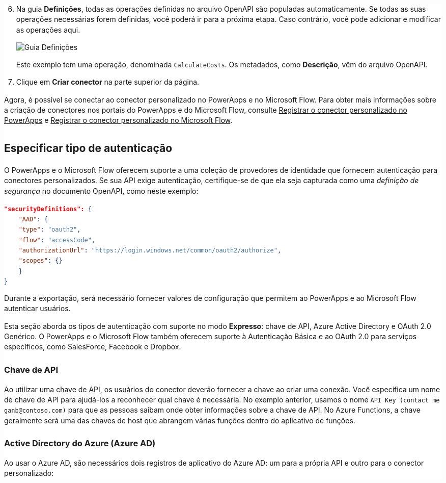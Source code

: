 6. Na guia **Definições**, todas as operações definidas no arquivo OpenAPI são populadas automaticamente. Se todas as suas operações necessárias forem definidas, você poderá ir para a próxima etapa. Caso contrário, você pode adicionar e modificar as operações aqui.

    ![Guia Definições](media/app-service-export-api-to-powerapps-and-flow/tab-definitions.png)

    Este exemplo tem uma operação, denominada `CalculateCosts`. Os metadados, como **Descrição**, vêm do arquivo OpenAPI.

7. Clique em **Criar conector** na parte superior da página.

Agora, é possível se conectar ao conector personalizado no PowerApps e no Microsoft Flow. Para obter mais informações sobre a criação de conectores nos portais do PowerApps e do Microsoft Flow, consulte [Registrar o conector personalizado no PowerApps](https://powerapps.microsoft.com/tutorials/register-custom-api/#register-your-custom-connector) e [Registrar o conector personalizado no Microsoft Flow](/power-automate/get-started-flow-dev#create-a-custom-connector).

<a name="auth"></a>
## <a name="specify-authentication-type"></a>Especificar tipo de autenticação

O PowerApps e o Microsoft Flow oferecem suporte a uma coleção de provedores de identidade que fornecem autenticação para conectores personalizados. Se sua API exige autenticação, certifique-se de que ela seja capturada como uma _definição de segurança_ no documento OpenAPI, como neste exemplo:

```json
"securityDefinitions": {
    "AAD": {
    "type": "oauth2",
    "flow": "accessCode",
    "authorizationUrl": "https://login.windows.net/common/oauth2/authorize",
    "scopes": {}
    }
}
``` 
Durante a exportação, será necessário fornecer valores de configuração que permitem ao PowerApps e ao Microsoft Flow autenticar usuários.

Esta seção aborda os tipos de autenticação com suporte no modo **Expresso**: chave de API, Azure Active Directory e OAuth 2.0 Genérico. O PowerApps e o Microsoft Flow também oferecem suporte à Autenticação Básica e ao OAuth 2.0 para serviços específicos, como SalesForce, Facebook e Dropbox.

### <a name="api-key"></a>Chave de API
Ao utilizar uma chave de API, os usuários do conector deverão fornecer a chave ao criar uma conexão. Você especifica um nome de chave de API para ajudá-los a reconhecer qual chave é necessária. No exemplo anterior, usamos o nome `API Key (contact meganb@contoso.com)` para que as pessoas saibam onde obter informações sobre a chave de API. No Azure Functions, a chave geralmente será uma das chaves de host que abrangem várias funções dentro do aplicativo de funções.

### <a name="azure-active-directory-azure-ad"></a>Active Directory do Azure (Azure AD)
Ao usar o Azure AD, são necessários dois registros de aplicativo do Azure AD: um para a própria API e outro para o conector personalizado:
